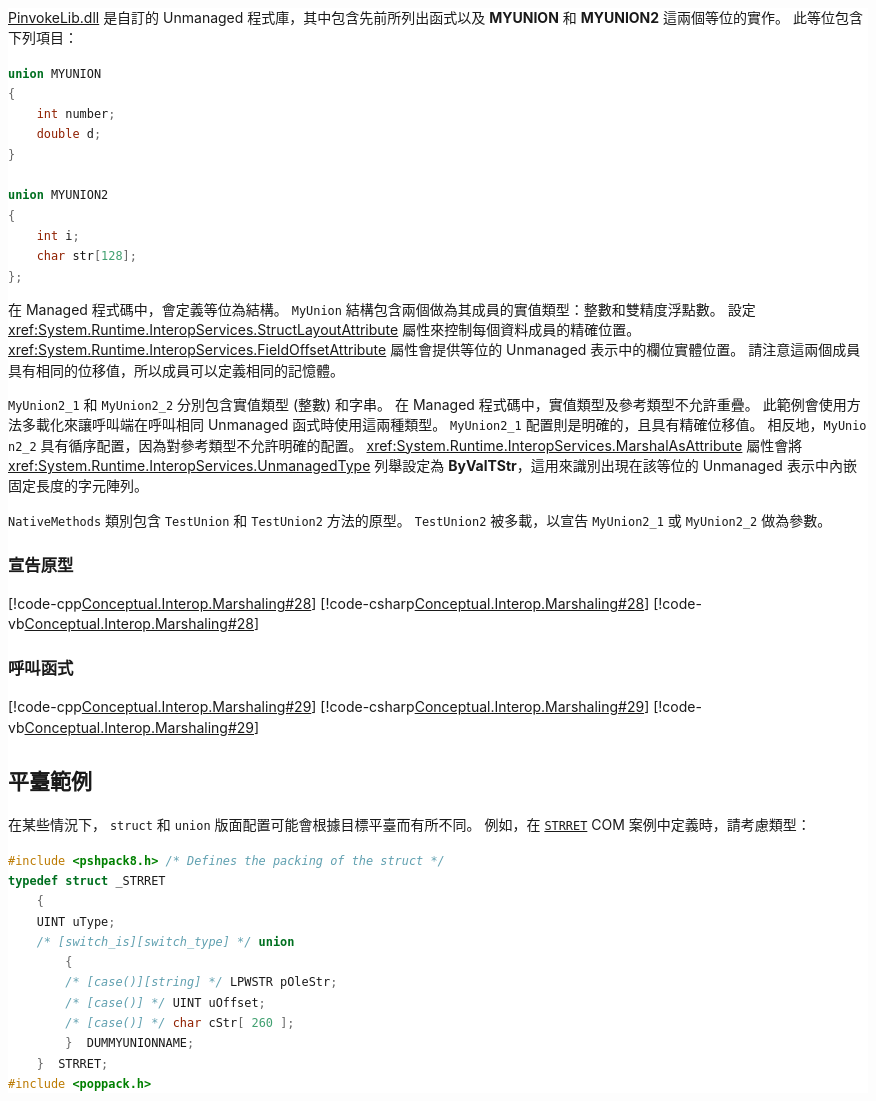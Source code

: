 [PinvokeLib.dll](marshaling-data-with-platform-invoke.md#pinvokelibdll) 是自訂的 Unmanaged 程式庫，其中包含先前所列出函式以及 **MYUNION** 和 **MYUNION2** 這兩個等位的實作。 此等位包含下列項目：

```cpp
union MYUNION
{
    int number;
    double d;
}

union MYUNION2
{
    int i;
    char str[128];
};
```

在 Managed 程式碼中，會定義等位為結構。 `MyUnion` 結構包含兩個做為其成員的實值類型：整數和雙精度浮點數。 設定 <xref:System.Runtime.InteropServices.StructLayoutAttribute> 屬性來控制每個資料成員的精確位置。 <xref:System.Runtime.InteropServices.FieldOffsetAttribute> 屬性會提供等位的 Unmanaged 表示中的欄位實體位置。 請注意這兩個成員具有相同的位移值，所以成員可以定義相同的記憶體。

`MyUnion2_1` 和 `MyUnion2_2` 分別包含實值類型 (整數) 和字串。 在 Managed 程式碼中，實值類型及參考類型不允許重疊。 此範例會使用方法多載化來讓呼叫端在呼叫相同 Unmanaged 函式時使用這兩種類型。 `MyUnion2_1` 配置則是明確的，且具有精確位移值。 相反地，`MyUnion2_2` 具有循序配置，因為對參考類型不允許明確的配置。 <xref:System.Runtime.InteropServices.MarshalAsAttribute> 屬性會將 <xref:System.Runtime.InteropServices.UnmanagedType> 列舉設定為 **ByValTStr**，這用來識別出現在該等位的 Unmanaged 表示中內嵌固定長度的字元陣列。

`NativeMethods` 類別包含 `TestUnion` 和 `TestUnion2` 方法的原型。 `TestUnion2` 被多載，以宣告 `MyUnion2_1` 或 `MyUnion2_2` 做為參數。

### <a name="declaring-prototypes"></a>宣告原型

[!code-cpp[Conceptual.Interop.Marshaling#28](~/samples/snippets/cpp/VS_Snippets_CLR/conceptual.interop.marshaling/cpp/unions.cpp#28)]
[!code-csharp[Conceptual.Interop.Marshaling#28](~/samples/snippets/csharp/VS_Snippets_CLR/conceptual.interop.marshaling/cs/unions.cs#28)]
[!code-vb[Conceptual.Interop.Marshaling#28](~/samples/snippets/visualbasic/VS_Snippets_CLR/conceptual.interop.marshaling/vb/unions.vb#28)]

### <a name="calling-functions"></a>呼叫函式

[!code-cpp[Conceptual.Interop.Marshaling#29](~/samples/snippets/cpp/VS_Snippets_CLR/conceptual.interop.marshaling/cpp/unions.cpp#29)]
[!code-csharp[Conceptual.Interop.Marshaling#29](~/samples/snippets/csharp/VS_Snippets_CLR/conceptual.interop.marshaling/cs/unions.cs#29)]
[!code-vb[Conceptual.Interop.Marshaling#29](~/samples/snippets/visualbasic/VS_Snippets_CLR/conceptual.interop.marshaling/vb/unions.vb#29)]

## <a name="platform-sample"></a>平臺範例

在某些情況下， `struct` 和 `union` 版面配置可能會根據目標平臺而有所不同。 例如，在 [`STRRET`](/windows/win32/api/shtypes/ns-shtypes-strret) COM 案例中定義時，請考慮類型：

```c++
#include <pshpack8.h> /* Defines the packing of the struct */
typedef struct _STRRET
    {
    UINT uType;
    /* [switch_is][switch_type] */ union
        {
        /* [case()][string] */ LPWSTR pOleStr;
        /* [case()] */ UINT uOffset;
        /* [case()] */ char cStr[ 260 ];
        }  DUMMYUNIONNAME;
    }  STRRET;
#include <poppack.h>
```
